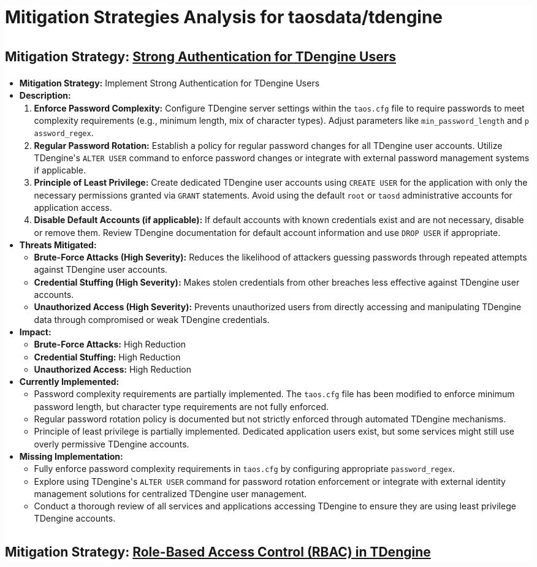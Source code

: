 # Mitigation Strategies Analysis for taosdata/tdengine

## Mitigation Strategy: [Strong Authentication for TDengine Users](./mitigation_strategies/strong_authentication_for_tdengine_users.md)

*   **Mitigation Strategy:** Implement Strong Authentication for TDengine Users
*   **Description:**
    1.  **Enforce Password Complexity:** Configure TDengine server settings within the `taos.cfg` file to require passwords to meet complexity requirements (e.g., minimum length, mix of character types). Adjust parameters like `min_password_length` and `password_regex`.
    2.  **Regular Password Rotation:** Establish a policy for regular password changes for all TDengine user accounts. Utilize TDengine's `ALTER USER` command to enforce password changes or integrate with external password management systems if applicable.
    3.  **Principle of Least Privilege:** Create dedicated TDengine user accounts using `CREATE USER` for the application with only the necessary permissions granted via `GRANT` statements. Avoid using the default `root` or `taosd` administrative accounts for application access.
    4.  **Disable Default Accounts (if applicable):** If default accounts with known credentials exist and are not necessary, disable or remove them. Review TDengine documentation for default account information and use `DROP USER` if appropriate.
*   **Threats Mitigated:**
    *   **Brute-Force Attacks (High Severity):**  Reduces the likelihood of attackers guessing passwords through repeated attempts against TDengine user accounts.
    *   **Credential Stuffing (High Severity):** Makes stolen credentials from other breaches less effective against TDengine user accounts.
    *   **Unauthorized Access (High Severity):** Prevents unauthorized users from directly accessing and manipulating TDengine data through compromised or weak TDengine credentials.
*   **Impact:**
    *   **Brute-Force Attacks:** High Reduction
    *   **Credential Stuffing:** High Reduction
    *   **Unauthorized Access:** High Reduction
*   **Currently Implemented:**
    *   Password complexity requirements are partially implemented. The `taos.cfg` file has been modified to enforce minimum password length, but character type requirements are not fully enforced.
    *   Regular password rotation policy is documented but not strictly enforced through automated TDengine mechanisms.
    *   Principle of least privilege is partially implemented. Dedicated application users exist, but some services might still use overly permissive TDengine accounts.
*   **Missing Implementation:**
    *   Fully enforce password complexity requirements in `taos.cfg` by configuring appropriate `password_regex`.
    *   Explore using TDengine's `ALTER USER` command for password rotation enforcement or integrate with external identity management solutions for centralized TDengine user management.
    *   Conduct a thorough review of all services and applications accessing TDengine to ensure they are using least privilege TDengine accounts.

## Mitigation Strategy: [Role-Based Access Control (RBAC) in TDengine](./mitigation_strategies/role-based_access_control__rbac__in_tdengine.md)
